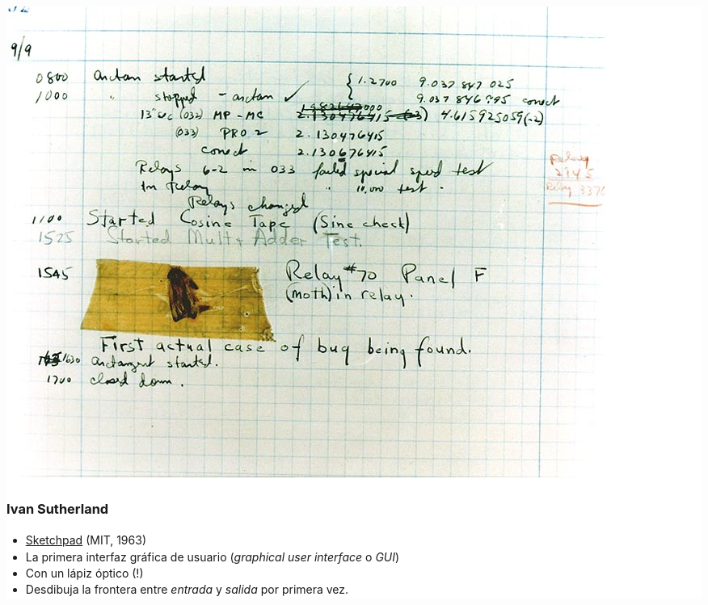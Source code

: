 ![Primer _Bug_](../images/tema01/bug.jpg)

### Ivan Sutherland



* [Sketchpad](http://youtu.be/USyoT_Ha_bA?t=3m52s) (MIT, 1963)
* La primera interfaz gráfica de usuario (_graphical user interface_ o _GUI_)
* Con un lápiz óptico (!)
* Desdibuja la frontera entre _entrada_ y _salida_ por primera vez.
